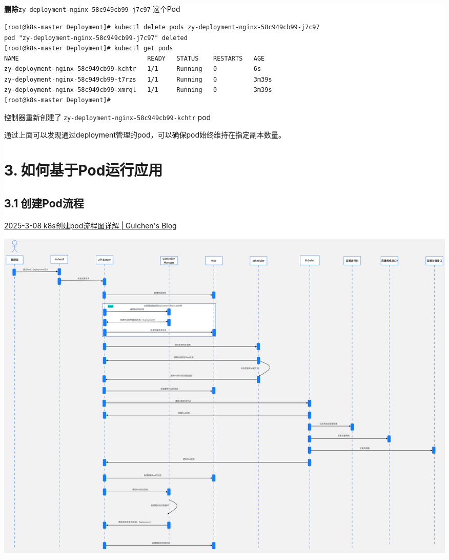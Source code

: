 **删除**`zy-deployment-nginx-58c949cb99-j7c97` 这个Pod

```shell
[root@k8s-master Deployment]# kubectl delete pods zy-deployment-nginx-58c949cb99-j7c97
pod "zy-deployment-nginx-58c949cb99-j7c97" deleted
[root@k8s-master Deployment]# kubectl get pods
NAME                                   READY   STATUS    RESTARTS   AGE
zy-deployment-nginx-58c949cb99-kchtr   1/1     Running   0          6s
zy-deployment-nginx-58c949cb99-t7rzs   1/1     Running   0          3m39s
zy-deployment-nginx-58c949cb99-xmrql   1/1     Running   0          3m39s
[root@k8s-master Deployment]# 
```

控制器重新创建了 `zy-deployment-nginx-58c949cb99-kchtr` pod

通过上面可以发现通过deployment管理的pod，可以确保pod始终维持在指定副本数量。



# 3. 如何基于Pod运行应用

## 3.1 创建Pod流程

[2025-3-08 k8s创建pod流程图详解 | Guichen's Blog](https://devopsz.top/docs/2025-3-8-k8s创建pod-deployment流程图详解/)

![](assets/Pod创建流程.png)
